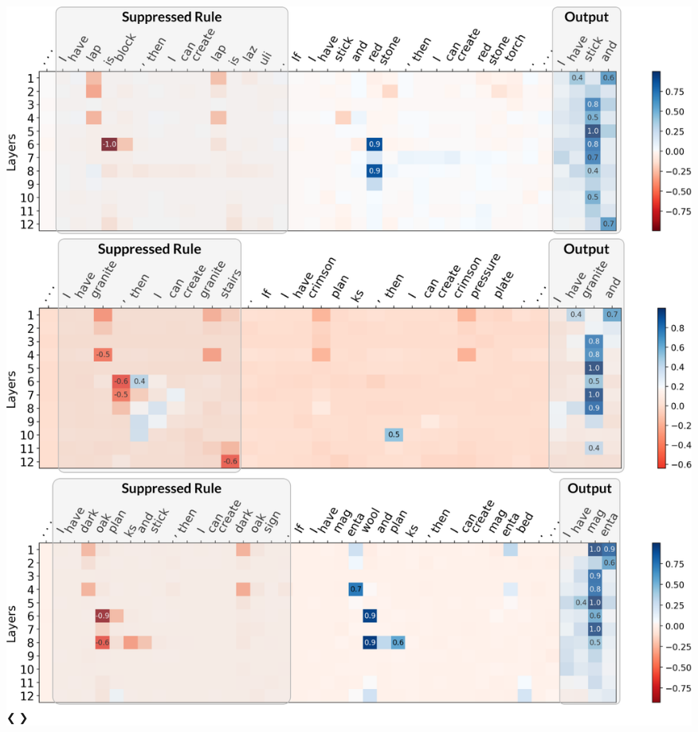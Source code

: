


<div class="carousel-container">
  <div class="carousel">
    <div class="carousel-item active">
      <img src="/assets/images/logicbreaks/mc_suppression_example_2_4.png" alt="First slide">
    </div>
    <div class="carousel-item">
      <img src="/assets/images/logicbreaks/mc_suppression_example_38_4.png" alt="Second slide">
    </div>
    <div class="carousel-item">
      <img src="/assets/images/logicbreaks/mc_suppression_example_53_4.png" alt="Second slide">
    </div>
  </div>
  <a class="carousel-control prev" onclick="moveSlide(-1)">&#10094;</a>
  <a class="carousel-control next" onclick="moveSlide(1)">&#10095;</a>
</div>
